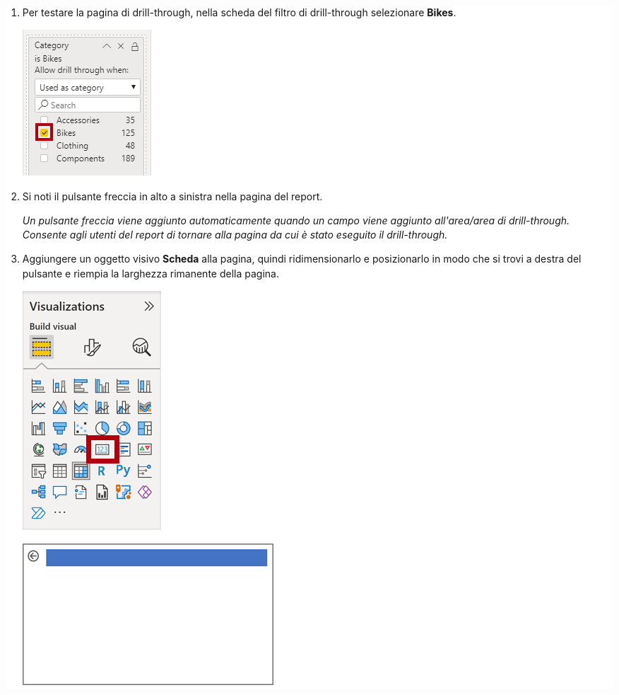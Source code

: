 1. Per testare la pagina di drill-through, nella scheda del filtro di drill-through selezionare **Bikes**.

     ![Immagine 99](Linked_image_Files/08-design-report-in-power-bi-desktop-enhanced_image21.png)

1. Si noti il pulsante freccia in alto a sinistra nella pagina del report.

    *Un pulsante freccia viene aggiunto automaticamente quando un campo viene aggiunto all'area/area di drill-through. Consente agli utenti del report di tornare alla pagina da cui è stato eseguito il drill-through.*

1. Aggiungere un oggetto visivo **Scheda** alla pagina, quindi ridimensionarlo e posizionarlo in modo che si trovi a destra del pulsante e riempia la larghezza rimanente della pagina.

    ![Immagine 13](Linked_image_Files/08-design-report-in-power-bi-desktop-enhanced_image23.png)

    ![Immagine 101](Linked_image_Files/08-design-report-in-power-bi-desktop-enhanced_image24.png)
